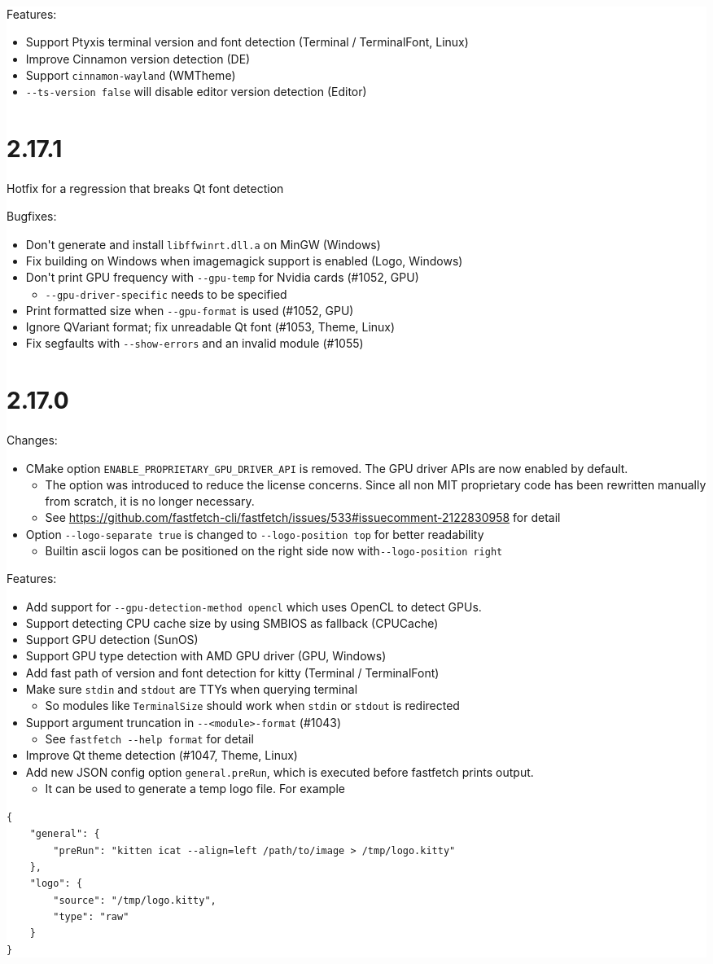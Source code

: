 Features:
* Support Ptyxis terminal version and font detection (Terminal / TerminalFont, Linux)
* Improve Cinnamon version detection (DE)
* Support `cinnamon-wayland` (WMTheme)
* `--ts-version false` will disable editor version detection (Editor)

# 2.17.1

Hotfix for a regression that breaks Qt font detection

Bugfixes:
* Don't generate and install `libffwinrt.dll.a` on MinGW (Windows)
* Fix building on Windows when imagemagick support is enabled (Logo, Windows)
* Don't print GPU frequency with `--gpu-temp` for Nvidia cards (#1052, GPU)
    * `--gpu-driver-specific` needs to be specified
* Print formatted size when `--gpu-format` is used (#1052, GPU)
* Ignore QVariant format; fix unreadable Qt font (#1053, Theme, Linux)
* Fix segfaults with `--show-errors` and an invalid module (#1055)

# 2.17.0

Changes:
* CMake option `ENABLE_PROPRIETARY_GPU_DRIVER_API` is removed. The GPU driver APIs are now enabled by default.
    * The option was introduced to reduce the license concerns. Since all non MIT proprietary code has been rewritten manually from scratch, it is no longer necessary.
    * See <https://github.com/fastfetch-cli/fastfetch/issues/533#issuecomment-2122830958> for detail
* Option `--logo-separate true` is changed to `--logo-position top` for better readability
    * Builtin ascii logos can be positioned on the right side now with`--logo-position right`

Features:
* Add support for `--gpu-detection-method opencl` which uses OpenCL to detect GPUs.
* Support detecting CPU cache size by using SMBIOS as fallback (CPUCache)
* Support GPU detection (SunOS)
* Support GPU type detection with AMD GPU driver (GPU, Windows)
* Add fast path of version and font detection for kitty (Terminal / TerminalFont)
* Make sure `stdin` and `stdout` are TTYs when querying terminal
    * So modules like `TerminalSize` should work when `stdin` or `stdout` is redirected
* Support argument truncation in `--<module>-format` (#1043)
    * See `fastfetch --help format` for detail
* Improve Qt theme detection (#1047, Theme, Linux)
* Add new JSON config option `general.preRun`, which is executed before fastfetch prints output.
    * It can be used to generate a temp logo file. For example  
```jsonc
{
    "general": {
        "preRun": "kitten icat --align=left /path/to/image > /tmp/logo.kitty"
    },
    "logo": {
        "source": "/tmp/logo.kitty",
        "type": "raw"
    }
}
```
